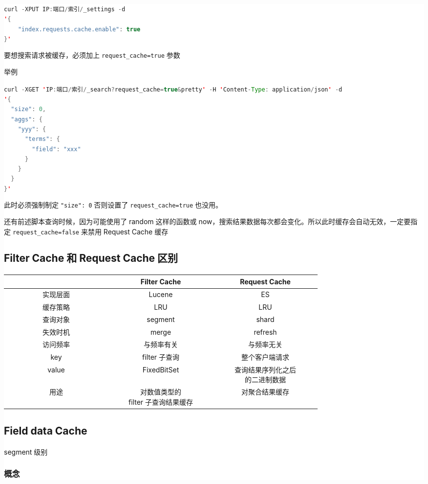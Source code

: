 ``` java
curl -XPUT IP:端口/索引/_settings -d 
'{ 
    "index.requests.cache.enable": true 
}'
```

要想搜索请求被缓存，必须加上 `request_cache=true` 参数

举例

``` java
curl -XGET 'IP:端口/索引/_search?request_cache=true&pretty' -H 'Content-Type: application/json' -d
'{
  "size": 0,
  "aggs": {
    "yyy": {
      "terms": {
        "field": "xxx"
      }
    }
  }
}'
```

此时必须强制制定 `"size": 0` 否则设置了 `request_cache=true` 也没用。

还有前述脚本查询时候，因为可能使用了 random 这样的函数或 now，搜索结果数据每次都会变化。所以此时缓存会自动无效，一定要指定 `request_cache=false` 来禁用 Request Cache 缓存


## Filter Cache 和 Request Cache 区别

| <div style="width: 150pt"></div> |<div style="width: 150pt">Filter Cache</div> | <div style="width: 150pt">Request Cache</div>|
|:--------------------------------------------------------------------:|:-------------:|:-----------:|
|                                 实现层面                                 | Lucene   | ES   |
|                                 缓存策略                                 | LRU   | LRU   |
|                                 查询对象                                 | segment   | shard   |
|                                 失效时机                                 | merge   | refresh   |
|                                 访问频率                                 | 与频率有关   | 与频率无关   |
|                                 key                                  | filter 子查询   | 整个客户端请求   |
|                                value                                 | FixedBitSet   | 查询结果序列化之后<br>的二进制数据    |
|                                  用途                                  | 对数值类型的<br> filter 子查询结果缓存 | 对聚合结果缓存   |

## Field data Cache

segment 级别

### 概念

